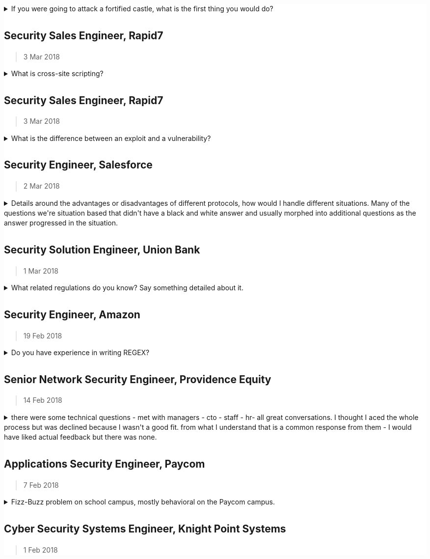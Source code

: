 <details><summary>If you were going to attack a fortified castle, what is the first thing you would do?</summary></details>

## Security Sales Engineer, Rapid7
> 3 Mar 2018

<details><summary>What is cross-site scripting?</summary></details>

## Security Sales Engineer, Rapid7
> 3 Mar 2018

<details><summary>What is the difference between an exploit and a vulnerability?</summary></details>

## Security Engineer, Salesforce
> 2 Mar 2018

<details><summary>Details around the advantages or disadvantages of different protocols, how would I handle different situations. Many of the questions we're situation based that didn't have a black and white answer and usually morphed into additional questions as the answer progressed in the situation.</summary></details>

## Security Solution Engineer, Union Bank
> 1 Mar 2018

<details><summary>What related regulations do you know? Say something detailed about it.</summary></details>

## Security Engineer, Amazon
> 19 Feb 2018

<details><summary>Do you have experience in writing REGEX?</summary></details>

## Senior Network Security Engineer, Providence Equity
> 14 Feb 2018

<details><summary>there were some technical questions - met with managers - cto - staff - hr- all great conversations. I thought I aced the whole process but was declined because I wasn't a good fit. from what I understand that is a common response from them - I would have liked actual feedback but there was none.</summary></details>

## Applications Security Engineer, Paycom
> 7 Feb 2018

<details><summary>Fizz-Buzz problem on school campus, mostly behavioral on the Paycom campus.</summary></details>

## Cyber Security Systems Engineer, Knight Point Systems
> 1 Feb 2018
